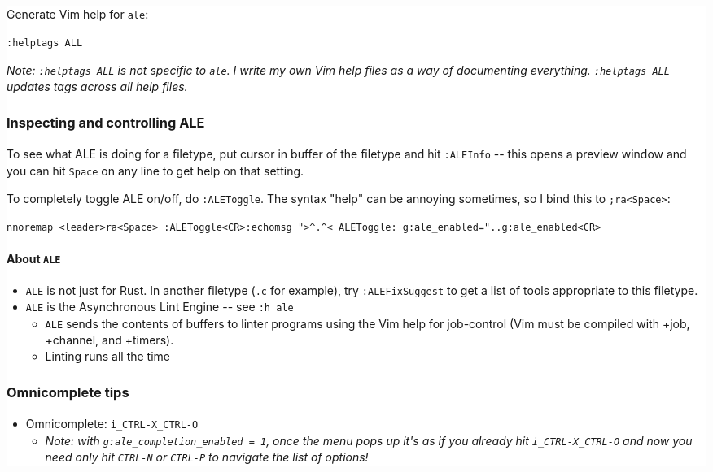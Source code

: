 Generate Vim help for `ale`:

```vim
:helptags ALL
```

*Note: `:helptags ALL` is not specific to `ale`. I write my own Vim help files
as a way of documenting everything. `:helptags ALL` updates tags across all
help files.*

### Inspecting and controlling ALE

To see what ALE is doing for a filetype, put cursor in buffer of the filetype
and hit `:ALEInfo` -- this opens a preview window and you can hit `Space` on
any line to get help on that setting.

To completely toggle ALE on/off, do `:ALEToggle`. The syntax "help" can be
annoying sometimes, so I bind this to `;ra<Space>`:

```vim
nnoremap <leader>ra<Space> :ALEToggle<CR>:echomsg ">^.^< ALEToggle: g:ale_enabled="..g:ale_enabled<CR>
```

#### About `ALE`

* `ALE` is not just for Rust. In another filetype (`.c` for example), try
  `:ALEFixSuggest` to get a list of tools appropriate to this filetype.
* `ALE` is the Asynchronous Lint Engine -- see `:h ale`
  * `ALE` sends the contents of buffers to linter programs using the Vim help for
    job-control (Vim must be compiled with +job, +channel, and
    +timers).
  * Linting runs all the time

### Omnicomplete tips

* Omnicomplete: `i_CTRL-X_CTRL-O`
  * *Note: with `g:ale_completion_enabled = 1`, once the menu pops up it's as
    if you already hit `i_CTRL-X_CTRL-O` and now you need only hit `CTRL-N` or
    `CTRL-P` to navigate the list of options!*
